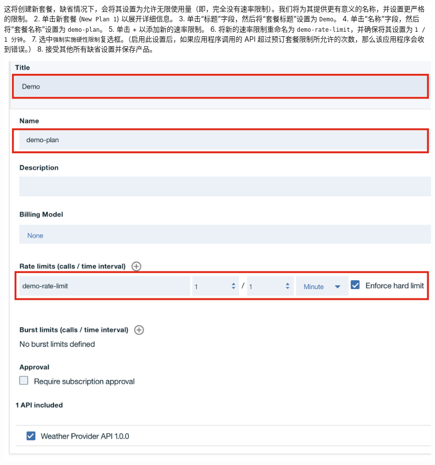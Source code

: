 这将创建新套餐，缺省情况下，会将其设置为允许无限使用量（即，完全没有速率限制）。我们将为其提供更有意义的名称，并设置更严格的限制。
2. 单击新套餐 (`New Plan 1`) 以展开详细信息。
3. 单击“标题”字段，然后将“套餐标题”设置为 `Demo`。
4. 单击“名称”字段，然后将“套餐名称”设置为 `demo-plan`。
5. 单击 + 以添加新的速率限制。
6. 将新的速率限制重命名为 `demo-rate-limit`，并确保将其设置为 `1 / 1 分钟`。
7. 选中`强制实施硬性限制`复选框。（启用此设置后，如果应用程序调用的 API 超过预订套餐限制所允许的次数，那么该应用程序会收到错误。）
8. 接受其他所有缺省设置并保存产品。

   ![](./images/demoplan.png) 

